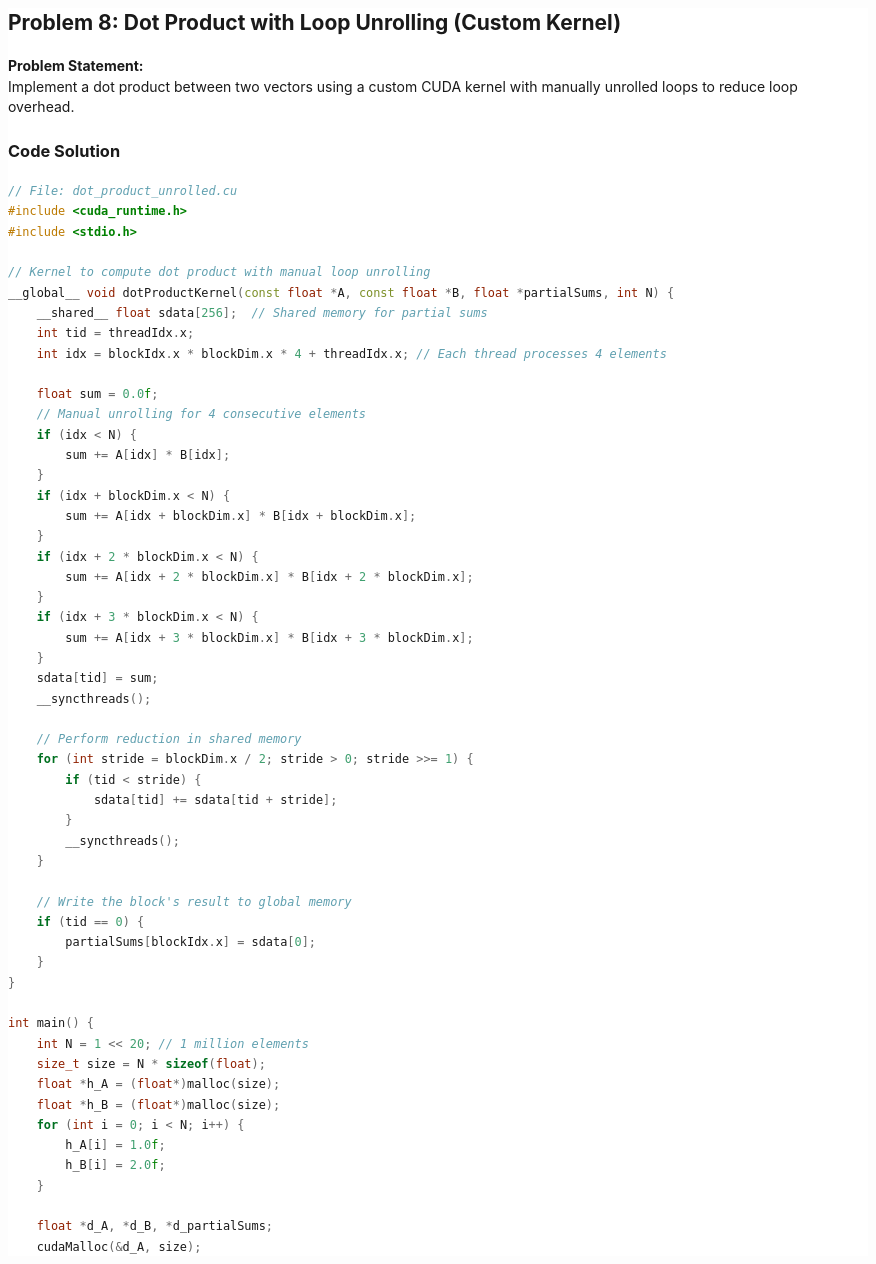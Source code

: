 
## Problem 8: Dot Product with Loop Unrolling (Custom Kernel)

**Problem Statement:**  
Implement a dot product between two vectors using a custom CUDA kernel with manually unrolled loops to reduce loop overhead.

### Code Solution

```cpp
// File: dot_product_unrolled.cu
#include <cuda_runtime.h>
#include <stdio.h>

// Kernel to compute dot product with manual loop unrolling
__global__ void dotProductKernel(const float *A, const float *B, float *partialSums, int N) {
    __shared__ float sdata[256];  // Shared memory for partial sums
    int tid = threadIdx.x;
    int idx = blockIdx.x * blockDim.x * 4 + threadIdx.x; // Each thread processes 4 elements

    float sum = 0.0f;
    // Manual unrolling for 4 consecutive elements
    if (idx < N) {
        sum += A[idx] * B[idx];
    }
    if (idx + blockDim.x < N) {
        sum += A[idx + blockDim.x] * B[idx + blockDim.x];
    }
    if (idx + 2 * blockDim.x < N) {
        sum += A[idx + 2 * blockDim.x] * B[idx + 2 * blockDim.x];
    }
    if (idx + 3 * blockDim.x < N) {
        sum += A[idx + 3 * blockDim.x] * B[idx + 3 * blockDim.x];
    }
    sdata[tid] = sum;
    __syncthreads();

    // Perform reduction in shared memory
    for (int stride = blockDim.x / 2; stride > 0; stride >>= 1) {
        if (tid < stride) {
            sdata[tid] += sdata[tid + stride];
        }
        __syncthreads();
    }

    // Write the block's result to global memory
    if (tid == 0) {
        partialSums[blockIdx.x] = sdata[0];
    }
}

int main() {
    int N = 1 << 20; // 1 million elements
    size_t size = N * sizeof(float);
    float *h_A = (float*)malloc(size);
    float *h_B = (float*)malloc(size);
    for (int i = 0; i < N; i++) {
        h_A[i] = 1.0f;
        h_B[i] = 2.0f;
    }

    float *d_A, *d_B, *d_partialSums;
    cudaMalloc(&d_A, size);
```
